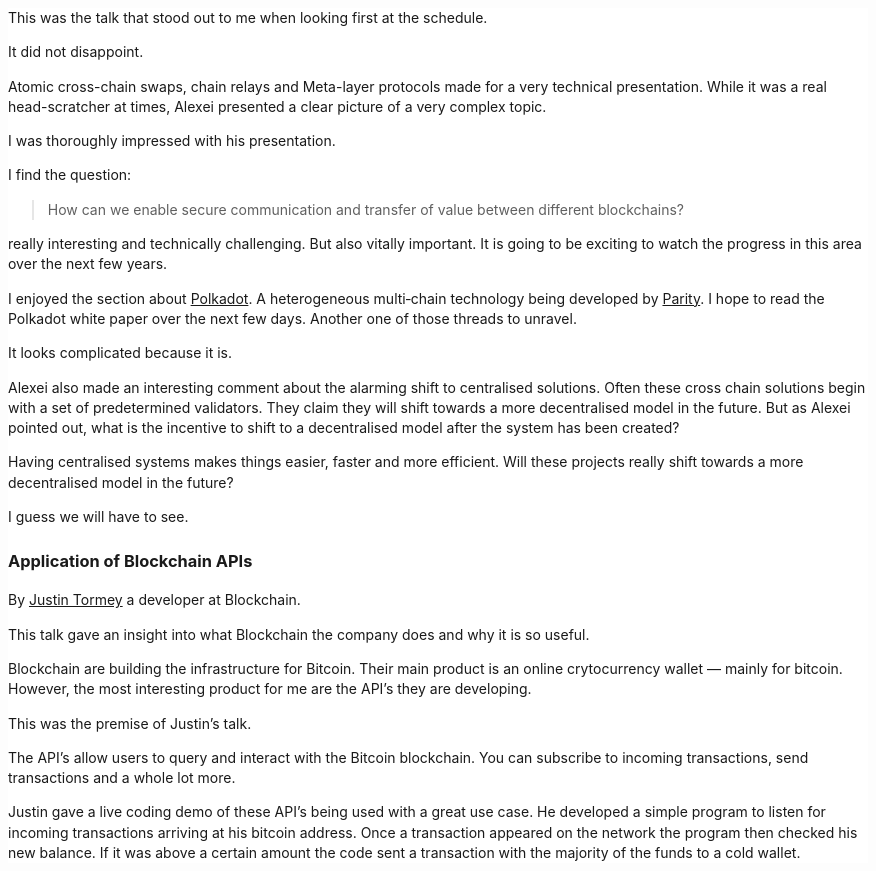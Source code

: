 This was the talk that stood out to me when looking first at the schedule.

It did not disappoint.

Atomic cross-chain swaps, chain relays and Meta-layer protocols made for a very
technical presentation. While it was a real head-scratcher at times, Alexei
presented a clear picture of a very complex topic.

I was thoroughly impressed with his presentation.

I find the question:

> How can we enable secure communication and transfer of value between different
> blockchains?

really interesting and technically challenging. But also vitally important. It
is going to be exciting to watch the progress in this area over the next few
years.

I enjoyed the section about [Polkadot](https://polkadot.network/#cover). A
heterogeneous multi‑chain technology being developed by
[Parity](https://www.parity.io/). I hope to read the Polkadot white paper over
the next few days. Another one of those threads to unravel.

<span class="figcaption_hack">It looks complicated because it is.</span>

Alexei also made an interesting comment about the alarming shift to centralised
solutions. Often these cross chain solutions begin with a set of predetermined
validators. They claim they will shift towards a more decentralised model in the
future. But as Alexei pointed out, what is the incentive to shift to a
decentralised model after the system has been created?

Having centralised systems makes things easier, faster and more efficient. Will
these projects really shift towards a more decentralised model in the future?

I guess we will have to see.

### Application of Blockchain APIs

By [Justin Tormey](https://twitter.com/j_tormey?lang=en) a developer at
Blockchain.

This talk gave an insight into what Blockchain the company does and why it is so
useful.

Blockchain are building the infrastructure for Bitcoin. Their main product is an
online crytocurrency wallet — mainly for bitcoin. However, the most interesting
product for me are the API’s they are developing.

This was the premise of Justin’s talk.

The API’s allow users to query and interact with the Bitcoin blockchain. You can
subscribe to incoming transactions, send transactions and a whole lot more.

Justin gave a live coding demo of these API’s being used with a great use case.
He developed a simple program to listen for incoming transactions arriving at
his bitcoin address. Once a transaction appeared on the network the program then
checked his new balance. If it was above a certain amount the code sent a
transaction with the majority of the funds to a cold wallet.

